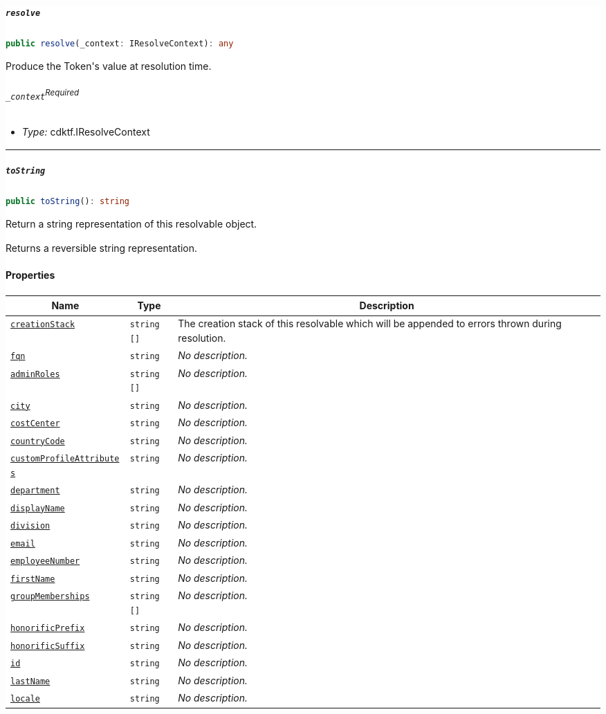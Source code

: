 ##### `resolve` <a name="resolve" id="@cdktf/provider-okta.dataOktaUsers.DataOktaUsersUsersOutputReference.resolve"></a>

```typescript
public resolve(_context: IResolveContext): any
```

Produce the Token's value at resolution time.

###### `_context`<sup>Required</sup> <a name="_context" id="@cdktf/provider-okta.dataOktaUsers.DataOktaUsersUsersOutputReference.resolve.parameter._context"></a>

- *Type:* cdktf.IResolveContext

---

##### `toString` <a name="toString" id="@cdktf/provider-okta.dataOktaUsers.DataOktaUsersUsersOutputReference.toString"></a>

```typescript
public toString(): string
```

Return a string representation of this resolvable object.

Returns a reversible string representation.


#### Properties <a name="Properties" id="Properties"></a>

| **Name** | **Type** | **Description** |
| --- | --- | --- |
| <code><a href="#@cdktf/provider-okta.dataOktaUsers.DataOktaUsersUsersOutputReference.property.creationStack">creationStack</a></code> | <code>string[]</code> | The creation stack of this resolvable which will be appended to errors thrown during resolution. |
| <code><a href="#@cdktf/provider-okta.dataOktaUsers.DataOktaUsersUsersOutputReference.property.fqn">fqn</a></code> | <code>string</code> | *No description.* |
| <code><a href="#@cdktf/provider-okta.dataOktaUsers.DataOktaUsersUsersOutputReference.property.adminRoles">adminRoles</a></code> | <code>string[]</code> | *No description.* |
| <code><a href="#@cdktf/provider-okta.dataOktaUsers.DataOktaUsersUsersOutputReference.property.city">city</a></code> | <code>string</code> | *No description.* |
| <code><a href="#@cdktf/provider-okta.dataOktaUsers.DataOktaUsersUsersOutputReference.property.costCenter">costCenter</a></code> | <code>string</code> | *No description.* |
| <code><a href="#@cdktf/provider-okta.dataOktaUsers.DataOktaUsersUsersOutputReference.property.countryCode">countryCode</a></code> | <code>string</code> | *No description.* |
| <code><a href="#@cdktf/provider-okta.dataOktaUsers.DataOktaUsersUsersOutputReference.property.customProfileAttributes">customProfileAttributes</a></code> | <code>string</code> | *No description.* |
| <code><a href="#@cdktf/provider-okta.dataOktaUsers.DataOktaUsersUsersOutputReference.property.department">department</a></code> | <code>string</code> | *No description.* |
| <code><a href="#@cdktf/provider-okta.dataOktaUsers.DataOktaUsersUsersOutputReference.property.displayName">displayName</a></code> | <code>string</code> | *No description.* |
| <code><a href="#@cdktf/provider-okta.dataOktaUsers.DataOktaUsersUsersOutputReference.property.division">division</a></code> | <code>string</code> | *No description.* |
| <code><a href="#@cdktf/provider-okta.dataOktaUsers.DataOktaUsersUsersOutputReference.property.email">email</a></code> | <code>string</code> | *No description.* |
| <code><a href="#@cdktf/provider-okta.dataOktaUsers.DataOktaUsersUsersOutputReference.property.employeeNumber">employeeNumber</a></code> | <code>string</code> | *No description.* |
| <code><a href="#@cdktf/provider-okta.dataOktaUsers.DataOktaUsersUsersOutputReference.property.firstName">firstName</a></code> | <code>string</code> | *No description.* |
| <code><a href="#@cdktf/provider-okta.dataOktaUsers.DataOktaUsersUsersOutputReference.property.groupMemberships">groupMemberships</a></code> | <code>string[]</code> | *No description.* |
| <code><a href="#@cdktf/provider-okta.dataOktaUsers.DataOktaUsersUsersOutputReference.property.honorificPrefix">honorificPrefix</a></code> | <code>string</code> | *No description.* |
| <code><a href="#@cdktf/provider-okta.dataOktaUsers.DataOktaUsersUsersOutputReference.property.honorificSuffix">honorificSuffix</a></code> | <code>string</code> | *No description.* |
| <code><a href="#@cdktf/provider-okta.dataOktaUsers.DataOktaUsersUsersOutputReference.property.id">id</a></code> | <code>string</code> | *No description.* |
| <code><a href="#@cdktf/provider-okta.dataOktaUsers.DataOktaUsersUsersOutputReference.property.lastName">lastName</a></code> | <code>string</code> | *No description.* |
| <code><a href="#@cdktf/provider-okta.dataOktaUsers.DataOktaUsersUsersOutputReference.property.locale">locale</a></code> | <code>string</code> | *No description.* |